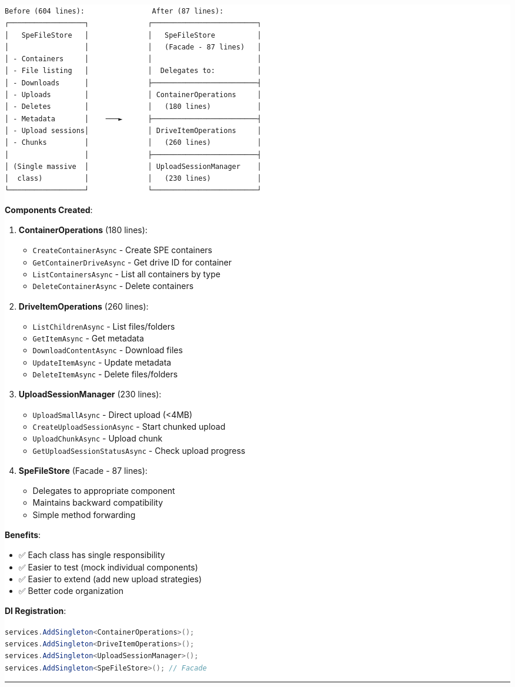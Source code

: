 ```
Before (604 lines):                After (87 lines):
┌──────────────────┐              ┌─────────────────────────┐
│   SpeFileStore   │              │   SpeFileStore          │
│                  │              │   (Facade - 87 lines)   │
│ - Containers     │              │                         │
│ - File listing   │              │  Delegates to:          │
│ - Downloads      │              ├─────────────────────────┤
│ - Uploads        │              │ ContainerOperations     │
│ - Deletes        │              │   (180 lines)           │
│ - Metadata       │    ───►      ├─────────────────────────┤
│ - Upload sessions│              │ DriveItemOperations     │
│ - Chunks         │              │   (260 lines)           │
│                  │              ├─────────────────────────┤
│ (Single massive  │              │ UploadSessionManager    │
│  class)          │              │   (230 lines)           │
└──────────────────┘              └─────────────────────────┘
```

**Components Created**:

1. **ContainerOperations** (180 lines):
   - `CreateContainerAsync` - Create SPE containers
   - `GetContainerDriveAsync` - Get drive ID for container
   - `ListContainersAsync` - List all containers by type
   - `DeleteContainerAsync` - Delete containers

2. **DriveItemOperations** (260 lines):
   - `ListChildrenAsync` - List files/folders
   - `GetItemAsync` - Get metadata
   - `DownloadContentAsync` - Download files
   - `UpdateItemAsync` - Update metadata
   - `DeleteItemAsync` - Delete files/folders

3. **UploadSessionManager** (230 lines):
   - `UploadSmallAsync` - Direct upload (<4MB)
   - `CreateUploadSessionAsync` - Start chunked upload
   - `UploadChunkAsync` - Upload chunk
   - `GetUploadSessionStatusAsync` - Check upload progress

4. **SpeFileStore** (Facade - 87 lines):
   - Delegates to appropriate component
   - Maintains backward compatibility
   - Simple method forwarding

**Benefits**:
- ✅ Each class has single responsibility
- ✅ Easier to test (mock individual components)
- ✅ Easier to extend (add new upload strategies)
- ✅ Better code organization

**DI Registration**:
```csharp
services.AddSingleton<ContainerOperations>();
services.AddSingleton<DriveItemOperations>();
services.AddSingleton<UploadSessionManager>();
services.AddSingleton<SpeFileStore>(); // Facade
```

---